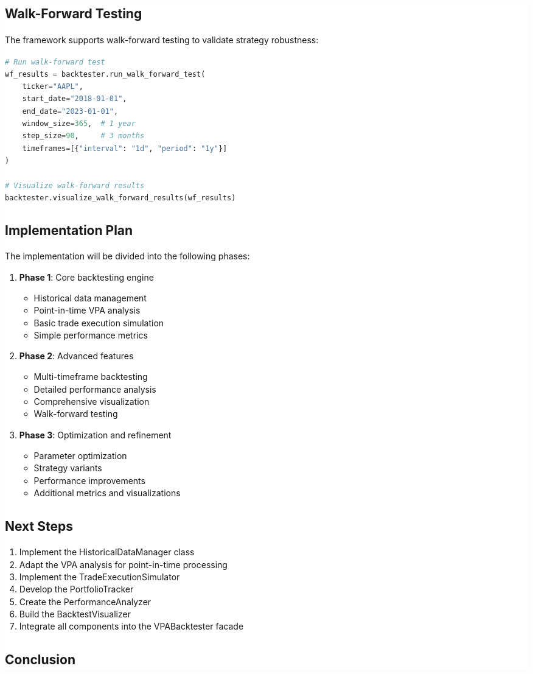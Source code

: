 ## Walk-Forward Testing

The framework supports walk-forward testing to validate strategy robustness:

```python
# Run walk-forward test
wf_results = backtester.run_walk_forward_test(
    ticker="AAPL",
    start_date="2018-01-01",
    end_date="2023-01-01",
    window_size=365,  # 1 year
    step_size=90,     # 3 months
    timeframes=[{"interval": "1d", "period": "1y"}]
)

# Visualize walk-forward results
backtester.visualize_walk_forward_results(wf_results)
```

## Implementation Plan

The implementation will be divided into the following phases:

1. **Phase 1**: Core backtesting engine
   - Historical data management
   - Point-in-time VPA analysis
   - Basic trade execution simulation
   - Simple performance metrics

2. **Phase 2**: Advanced features
   - Multi-timeframe backtesting
   - Detailed performance analysis
   - Comprehensive visualization
   - Walk-forward testing

3. **Phase 3**: Optimization and refinement
   - Parameter optimization
   - Strategy variants
   - Performance improvements
   - Additional metrics and visualizations

## Next Steps

1. Implement the HistoricalDataManager class
2. Adapt the VPA analysis for point-in-time processing
3. Implement the TradeExecutionSimulator
4. Develop the PortfolioTracker
5. Create the PerformanceAnalyzer
6. Build the BacktestVisualizer
7. Integrate all components into the VPABacktester facade

## Conclusion
